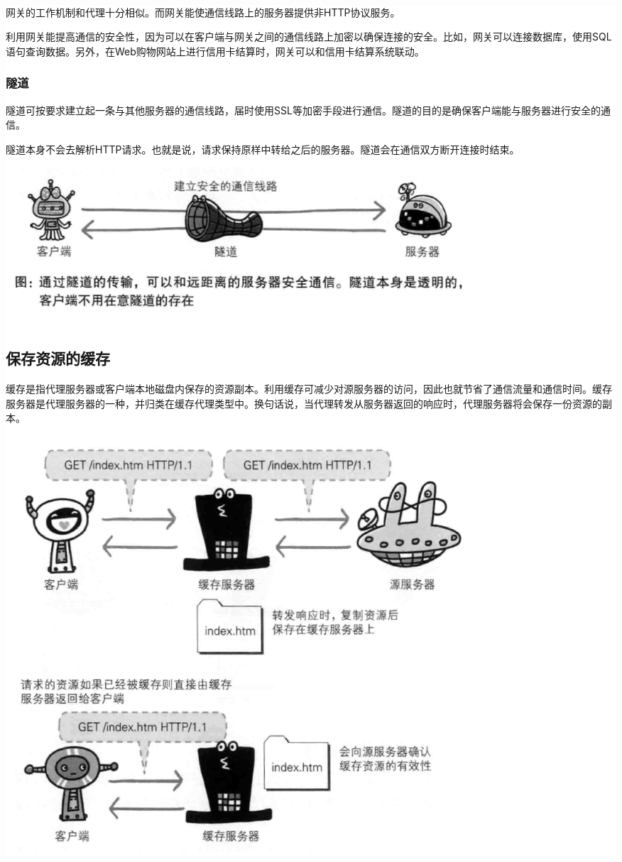 网关的工作机制和代理十分相似。而网关能使通信线路上的服务器提供非HTTP协议服务。

利用网关能提高通信的安全性，因为可以在客户端与网关之间的通信线路上加密以确保连接的安全。比如，网关可以连接数据库，使用SQL语句查询数据。另外，在Web购物网站上进行信用卡结算时，网关可以和信用卡结算系统联动。

### 隧道

隧道可按要求建立起一条与其他服务器的通信线路，届时使用SSL等加密手段进行通信。隧道的目的是确保客户端能与服务器进行安全的通信。

隧道本身不会去解析HTTP请求。也就是说，请求保持原样中转给之后的服务器。隧道会在通信双方断开连接时结束。

![](读书笔记：图解HTTP/77.png)

## 保存资源的缓存

缓存是指代理服务器或客户端本地磁盘内保存的资源副本。利用缓存可减少对源服务器的访问，因此也就节省了通信流量和通信时间。缓存服务器是代理服务器的一种，并归类在缓存代理类型中。换句话说，当代理转发从服务器返回的响应时，代理服务器将会保存一份资源的副本。

![](读书笔记：图解HTTP/78.png)
